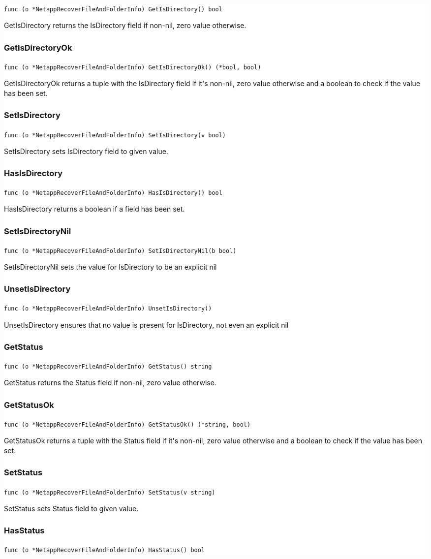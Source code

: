 `func (o *NetappRecoverFileAndFolderInfo) GetIsDirectory() bool`

GetIsDirectory returns the IsDirectory field if non-nil, zero value otherwise.

### GetIsDirectoryOk

`func (o *NetappRecoverFileAndFolderInfo) GetIsDirectoryOk() (*bool, bool)`

GetIsDirectoryOk returns a tuple with the IsDirectory field if it's non-nil, zero value otherwise
and a boolean to check if the value has been set.

### SetIsDirectory

`func (o *NetappRecoverFileAndFolderInfo) SetIsDirectory(v bool)`

SetIsDirectory sets IsDirectory field to given value.

### HasIsDirectory

`func (o *NetappRecoverFileAndFolderInfo) HasIsDirectory() bool`

HasIsDirectory returns a boolean if a field has been set.

### SetIsDirectoryNil

`func (o *NetappRecoverFileAndFolderInfo) SetIsDirectoryNil(b bool)`

 SetIsDirectoryNil sets the value for IsDirectory to be an explicit nil

### UnsetIsDirectory
`func (o *NetappRecoverFileAndFolderInfo) UnsetIsDirectory()`

UnsetIsDirectory ensures that no value is present for IsDirectory, not even an explicit nil
### GetStatus

`func (o *NetappRecoverFileAndFolderInfo) GetStatus() string`

GetStatus returns the Status field if non-nil, zero value otherwise.

### GetStatusOk

`func (o *NetappRecoverFileAndFolderInfo) GetStatusOk() (*string, bool)`

GetStatusOk returns a tuple with the Status field if it's non-nil, zero value otherwise
and a boolean to check if the value has been set.

### SetStatus

`func (o *NetappRecoverFileAndFolderInfo) SetStatus(v string)`

SetStatus sets Status field to given value.

### HasStatus

`func (o *NetappRecoverFileAndFolderInfo) HasStatus() bool`
